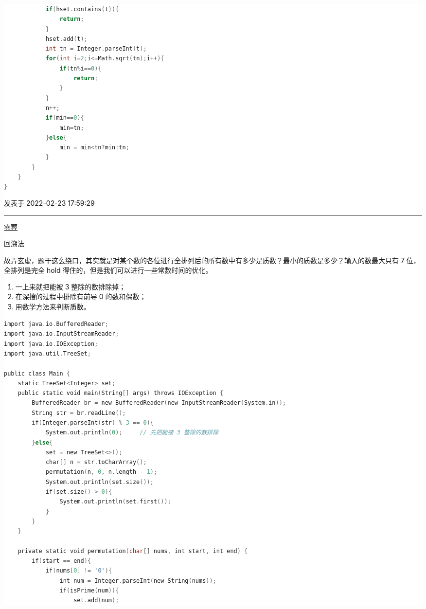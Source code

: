 ```cpp
            if(hset.contains(t)){
                return;
            }
            hset.add(t);
            int tn = Integer.parseInt(t);
            for(int i=2;i<=Math.sqrt(tn);i++){
                if(tn%i==0){
                    return;
                }
            }
            n++;
            if(min==0){
                min=tn;
            }else{
                min = min<tn?min:tn;
            }
        }
    }
}

```

发表于 2022-02-23 17:59:29

* * *

[零葬](https://www.nowcoder.com/profile/75718849)

回溯法

故弄玄虚，题干这么绕口，其实就是对某个数的各位进行全排列后的所有数中有多少是质数？最小的质数是多少？输入的数最大只有 7 位，全排列是完全 hold 得住的，但是我们可以进行一些常数时间的优化。

1.  一上来就把能被 3 整除的数排除掉；
2.  在深搜的过程中排除有前导 0 的数和偶数；
3.  用数学方法来判断质数。

```cpp
import java.io.BufferedReader;
import java.io.InputStreamReader;
import java.io.IOException;
import java.util.TreeSet;

public class Main {
    static TreeSet<Integer> set;
    public static void main(String[] args) throws IOException {
        BufferedReader br = new BufferedReader(new InputStreamReader(System.in));
        String str = br.readLine();
        if(Integer.parseInt(str) % 3 == 0){
            System.out.println(0);     // 先把能被 3 整除的数排除
        }else{
            set = new TreeSet<>();
            char[] n = str.toCharArray();
            permutation(n, 0, n.length - 1);
            System.out.println(set.size());
            if(set.size() > 0){
                System.out.println(set.first());
            }
        }
    }

    private static void permutation(char[] nums, int start, int end) {
        if(start == end){
            if(nums[0] != '0'){
                int num = Integer.parseInt(new String(nums));
                if(isPrime(num)){
                    set.add(num);
```